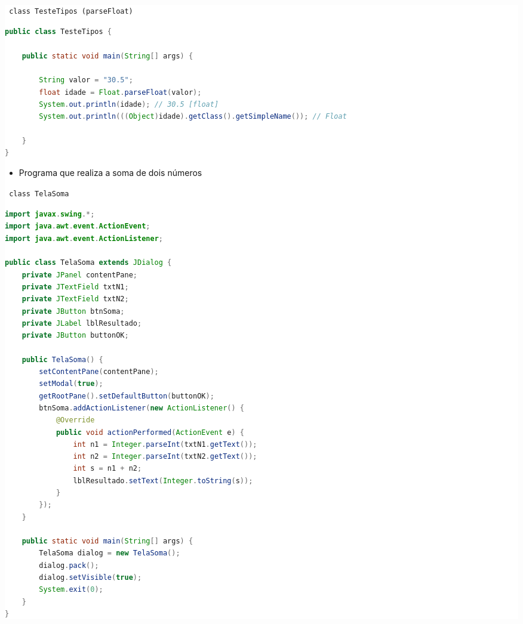 
<code> class TesteTipos (parseFloat) </code>


```java
public class TesteTipos {

    public static void main(String[] args) {

        String valor = "30.5";
        float idade = Float.parseFloat(valor);
        System.out.println(idade); // 30.5 [float]
        System.out.println(((Object)idade).getClass().getSimpleName()); // Float

    }
}
```

- Programa que realiza a soma de dois números

<code> class TelaSoma </code>

```java
import javax.swing.*;
import java.awt.event.ActionEvent;
import java.awt.event.ActionListener;

public class TelaSoma extends JDialog {
    private JPanel contentPane;
    private JTextField txtN1;
    private JTextField txtN2;
    private JButton btnSoma;
    private JLabel lblResultado;
    private JButton buttonOK;

    public TelaSoma() {
        setContentPane(contentPane);
        setModal(true);
        getRootPane().setDefaultButton(buttonOK);
        btnSoma.addActionListener(new ActionListener() {
            @Override
            public void actionPerformed(ActionEvent e) {
                int n1 = Integer.parseInt(txtN1.getText());
                int n2 = Integer.parseInt(txtN2.getText());
                int s = n1 + n2;
                lblResultado.setText(Integer.toString(s));
            }
        });
    }

    public static void main(String[] args) {
        TelaSoma dialog = new TelaSoma();
        dialog.pack();
        dialog.setVisible(true);
        System.exit(0);
    }
}
```
